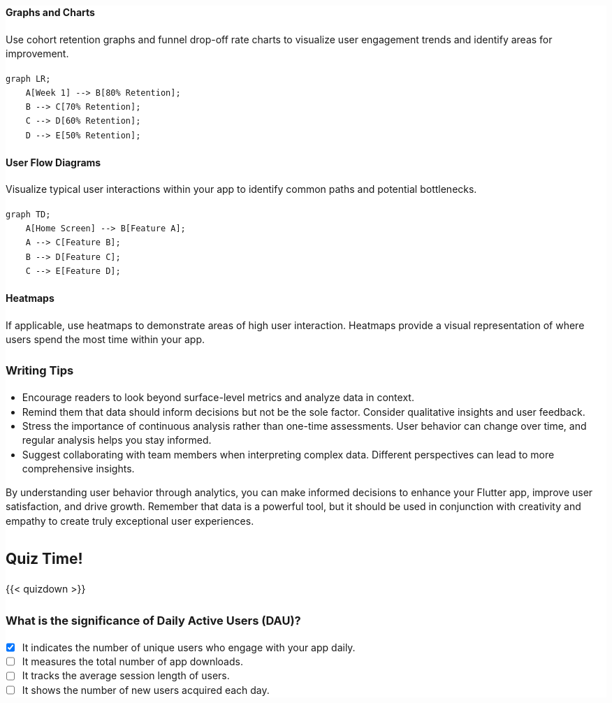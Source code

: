 #### Graphs and Charts

Use cohort retention graphs and funnel drop-off rate charts to visualize user engagement trends and identify areas for improvement.

```mermaid
graph LR;
    A[Week 1] --> B[80% Retention];
    B --> C[70% Retention];
    C --> D[60% Retention];
    D --> E[50% Retention];
```

#### User Flow Diagrams

Visualize typical user interactions within your app to identify common paths and potential bottlenecks.

```mermaid
graph TD;
    A[Home Screen] --> B[Feature A];
    A --> C[Feature B];
    B --> D[Feature C];
    C --> E[Feature D];
```

#### Heatmaps

If applicable, use heatmaps to demonstrate areas of high user interaction. Heatmaps provide a visual representation of where users spend the most time within your app.

### Writing Tips

- Encourage readers to look beyond surface-level metrics and analyze data in context.
- Remind them that data should inform decisions but not be the sole factor. Consider qualitative insights and user feedback.
- Stress the importance of continuous analysis rather than one-time assessments. User behavior can change over time, and regular analysis helps you stay informed.
- Suggest collaborating with team members when interpreting complex data. Different perspectives can lead to more comprehensive insights.

By understanding user behavior through analytics, you can make informed decisions to enhance your Flutter app, improve user satisfaction, and drive growth. Remember that data is a powerful tool, but it should be used in conjunction with creativity and empathy to create truly exceptional user experiences.

## Quiz Time!

{{< quizdown >}}

### What is the significance of Daily Active Users (DAU)?

- [x] It indicates the number of unique users who engage with your app daily.
- [ ] It measures the total number of app downloads.
- [ ] It tracks the average session length of users.
- [ ] It shows the number of new users acquired each day.
